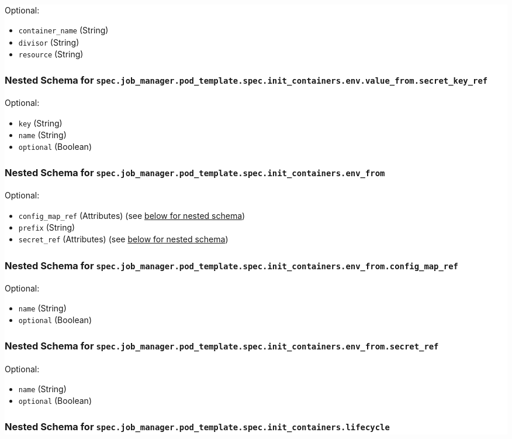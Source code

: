 Optional:

- `container_name` (String)
- `divisor` (String)
- `resource` (String)


<a id="nestedatt--spec--job_manager--pod_template--spec--init_containers--env--value_from--secret_key_ref"></a>
### Nested Schema for `spec.job_manager.pod_template.spec.init_containers.env.value_from.secret_key_ref`

Optional:

- `key` (String)
- `name` (String)
- `optional` (Boolean)




<a id="nestedatt--spec--job_manager--pod_template--spec--init_containers--env_from"></a>
### Nested Schema for `spec.job_manager.pod_template.spec.init_containers.env_from`

Optional:

- `config_map_ref` (Attributes) (see [below for nested schema](#nestedatt--spec--job_manager--pod_template--spec--init_containers--env_from--config_map_ref))
- `prefix` (String)
- `secret_ref` (Attributes) (see [below for nested schema](#nestedatt--spec--job_manager--pod_template--spec--init_containers--env_from--secret_ref))

<a id="nestedatt--spec--job_manager--pod_template--spec--init_containers--env_from--config_map_ref"></a>
### Nested Schema for `spec.job_manager.pod_template.spec.init_containers.env_from.config_map_ref`

Optional:

- `name` (String)
- `optional` (Boolean)


<a id="nestedatt--spec--job_manager--pod_template--spec--init_containers--env_from--secret_ref"></a>
### Nested Schema for `spec.job_manager.pod_template.spec.init_containers.env_from.secret_ref`

Optional:

- `name` (String)
- `optional` (Boolean)



<a id="nestedatt--spec--job_manager--pod_template--spec--init_containers--lifecycle"></a>
### Nested Schema for `spec.job_manager.pod_template.spec.init_containers.lifecycle`
